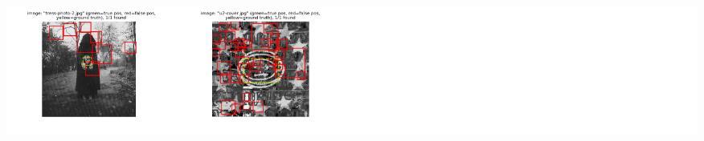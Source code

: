 <img src="../code/visualizations/detections_tress-photo-2.jpg" width="24%"/>
<img src="../code/visualizations/detections_u2-cover.jpg" width="24%"/>
</td>
</tr>
<tr>
<td>